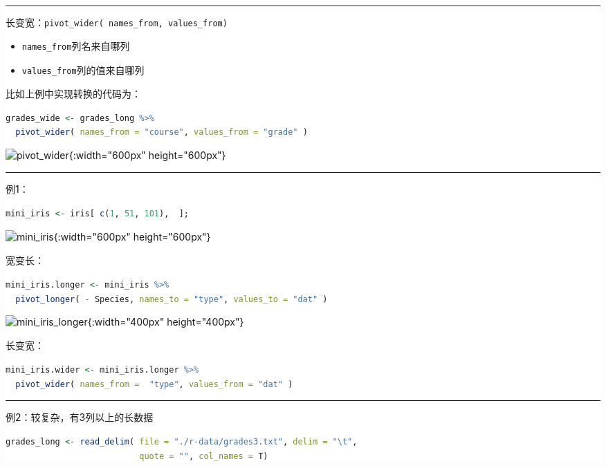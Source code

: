 

---



长变宽：`pivot_wider( names_from, values_from)`

- `names_from`列名来自哪列

- `values_from`列的值来自哪列



比如上例中实现转换的代码为：

``` r
grades_wide <- grades_long %>% 
  pivot_wider( names_from = "course", values_from = "grade" )
```


![pivot_wider](../../../../../upload/md-image/r/pivot_wider.png "pivot_wider"){:width="600px" height="600px"}



---



例1：

``` r
mini_iris <- iris[ c(1, 51, 101),  ];
```


![mini_iris](../../../../../upload/md-image/r/mini_iris.png "mini_iris"){:width="600px" height="600px"}

宽变长：

``` r
mini_iris.longer <- mini_iris %>% 
  pivot_longer( - Species, names_to = "type", values_to = "dat" )
```


![mini_iris_longer](../../../../../upload/md-image/r/mini_iris_longer.png "mini_iris_longer"){:width="400px" height="400px"}

长变宽：

``` r
mini_iris.wider <- mini_iris.longer %>% 
  pivot_wider( names_from =  "type", values_from = "dat" )
```




---



例2：较复杂，有3列以上的长数据

``` r
grades_long <- read_delim( file = "./r-data/grades3.txt", delim = "\t",
                           quote = "", col_names = T)
```
